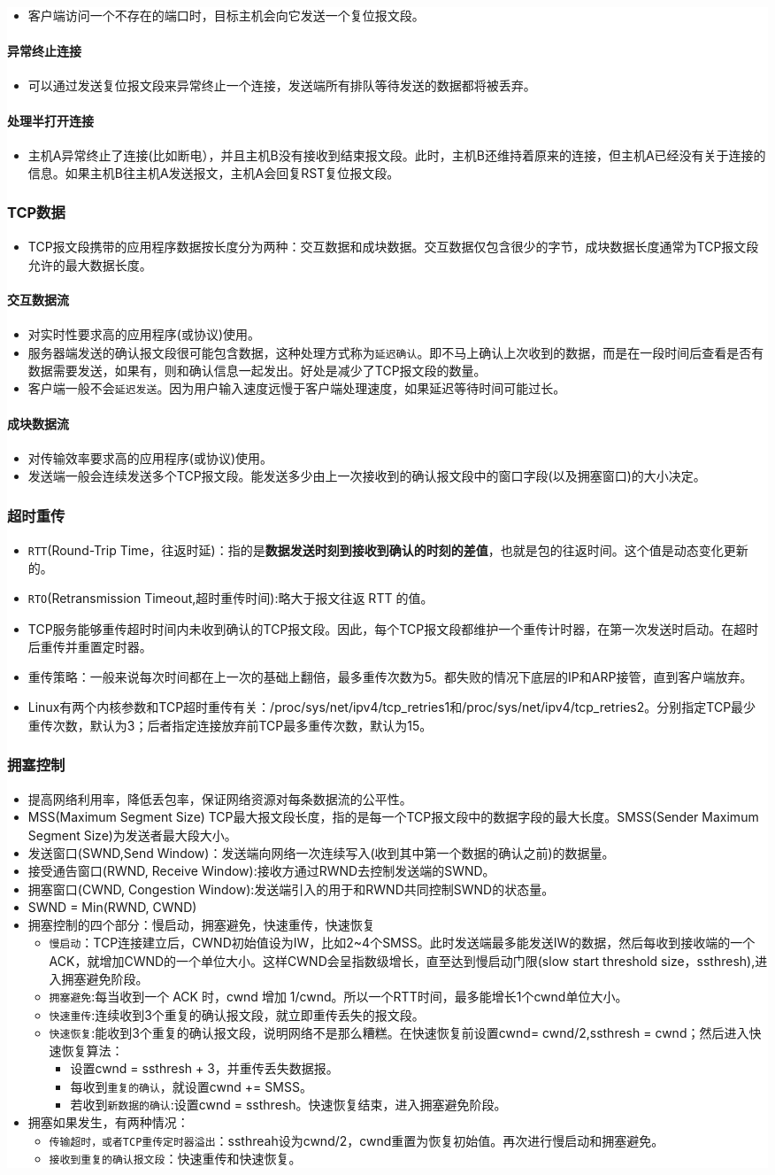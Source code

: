 - 客户端访问一个不存在的端口时，目标主机会向它发送一个复位报文段。

#### 异常终止连接

- 可以通过发送复位报文段来异常终止一个连接，发送端所有排队等待发送的数据都将被丢弃。

#### 处理半打开连接

- 主机A异常终止了连接(比如断电），并且主机B没有接收到结束报文段。此时，主机B还维持着原来的连接，但主机A已经没有关于连接的信息。如果主机B往主机A发送报文，主机A会回复RST复位报文段。

### TCP数据

- TCP报文段携带的应用程序数据按长度分为两种：交互数据和成块数据。交互数据仅包含很少的字节，成块数据长度通常为TCP报文段允许的最大数据长度。

#### 交互数据流

- 对实时性要求高的应用程序(或协议)使用。
- 服务器端发送的确认报文段很可能包含数据，这种处理方式称为`延迟确认`。即不马上确认上次收到的数据，而是在一段时间后查看是否有数据需要发送，如果有，则和确认信息一起发出。好处是减少了TCP报文段的数量。
- 客户端一般不会`延迟发送`。因为用户输入速度远慢于客户端处理速度，如果延迟等待时间可能过长。

#### 成块数据流

- 对传输效率要求高的应用程序(或协议)使用。
- 发送端一般会连续发送多个TCP报文段。能发送多少由上一次接收到的确认报文段中的窗口字段(以及拥塞窗口)的大小决定。

### 超时重传

- `RTT`(Round-Trip Time，往返时延)：指的是**数据发送时刻到接收到确认的时刻的差值**，也就是包的往返时间。这个值是动态变化更新的。
- `RTO`(Retransmission Timeout,超时重传时间):略大于报文往返 RTT 的值。

- TCP服务能够重传超时时间内未收到确认的TCP报文段。因此，每个TCP报文段都维护一个重传计时器，在第一次发送时启动。在超时后重传并重置定时器。
- 重传策略：一般来说每次时间都在上一次的基础上翻倍，最多重传次数为5。都失败的情况下底层的IP和ARP接管，直到客户端放弃。
- Linux有两个内核参数和TCP超时重传有关：/proc/sys/net/ipv4/tcp_retries1和/proc/sys/net/ipv4/tcp_retries2。分别指定TCP最少重传次数，默认为3；后者指定连接放弃前TCP最多重传次数，默认为15。

### 拥塞控制

- 提高网络利用率，降低丢包率，保证网络资源对每条数据流的公平性。
- MSS(Maximum Segment Size) TCP最大报文段长度，指的是每一个TCP报文段中的数据字段的最大长度。SMSS(Sender Maximum Segment Size)为发送者最大段大小。
- 发送窗口(SWND,Send Window)：发送端向网络一次连续写入(收到其中第一个数据的确认之前)的数据量。
- 接受通告窗口(RWND, Receive Window):接收方通过RWND去控制发送端的SWND。
- 拥塞窗口(CWND, Congestion Window):发送端引入的用于和RWND共同控制SWND的状态量。
- SWND = Min(RWND, CWND)
- 拥塞控制的四个部分：慢启动，拥塞避免，快速重传，快速恢复
  - `慢启动`：TCP连接建立后，CWND初始值设为IW，比如2~4个SMSS。此时发送端最多能发送IW的数据，然后每收到接收端的一个ACK，就增加CWND的一个单位大小。这样CWND会呈指数级增长，直至达到慢启动门限(slow start threshold size，ssthresh),进入拥塞避免阶段。
  - `拥塞避免`:每当收到一个 ACK 时，cwnd 增加 1/cwnd。所以一个RTT时间，最多能增长1个cwnd单位大小。
  - `快速重传`:连续收到3个重复的确认报文段，就立即重传丢失的报文段。
  - `快速恢复`:能收到3个重复的确认报文段，说明网络不是那么糟糕。在快速恢复前设置cwnd= cwnd/2,ssthresh = cwnd；然后进入快速恢复算法：
    - 设置cwnd = ssthresh + 3，并重传丢失数据报。
    - 每收到`重复的确认`，就设置cwnd += SMSS。
    - 若收到`新数据的确认`:设置cwnd = ssthresh。快速恢复结束，进入拥塞避免阶段。
- 拥塞如果发生，有两种情况：
  - `传输超时，或者TCP重传定时器溢出`：ssthreah设为cwnd/2，cwnd重置为恢复初始值。再次进行慢启动和拥塞避免。
  - `接收到重复的确认报文段`：快速重传和快速恢复。

